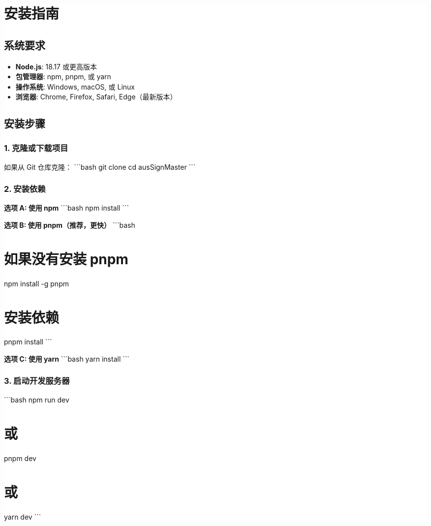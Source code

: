 # 安装指南

## 系统要求

- **Node.js**: 18.17 或更高版本
- **包管理器**: npm, pnpm, 或 yarn
- **操作系统**: Windows, macOS, 或 Linux
- **浏览器**: Chrome, Firefox, Safari, Edge（最新版本）

## 安装步骤

### 1. 克隆或下载项目

如果从 Git 仓库克隆：
\`\`\`bash
git clone <repository-url>
cd ausSignMaster
\`\`\`

### 2. 安装依赖

**选项 A: 使用 npm**
\`\`\`bash
npm install
\`\`\`

**选项 B: 使用 pnpm（推荐，更快）**
\`\`\`bash
# 如果没有安装 pnpm
npm install -g pnpm

# 安装依赖
pnpm install
\`\`\`

**选项 C: 使用 yarn**
\`\`\`bash
yarn install
\`\`\`

### 3. 启动开发服务器

\`\`\`bash
npm run dev
# 或
pnpm dev
# 或
yarn dev
\`\`\`

